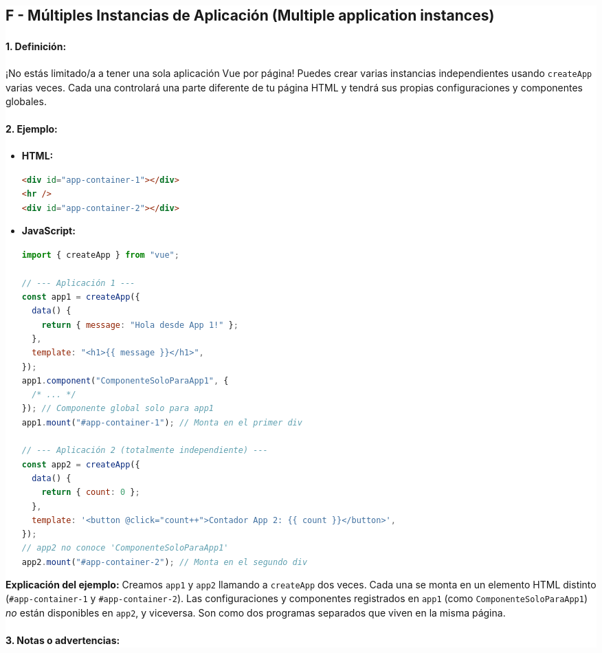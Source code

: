 ## F - Múltiples Instancias de Aplicación (Multiple application instances)

#### 1. **Definición:**

¡No estás limitado/a a tener una sola aplicación Vue por página! Puedes crear varias instancias independientes usando `createApp` varias veces. Cada una controlará una parte diferente de tu página HTML y tendrá sus propias configuraciones y componentes globales.

#### 2. **Ejemplo:**

- **HTML:**

  ```html
  <div id="app-container-1"></div>
  <hr />
  <div id="app-container-2"></div>
  ```

- **JavaScript:**

  ```javascript
  import { createApp } from "vue";

  // --- Aplicación 1 ---
  const app1 = createApp({
    data() {
      return { message: "Hola desde App 1!" };
    },
    template: "<h1>{{ message }}</h1>",
  });
  app1.component("ComponenteSoloParaApp1", {
    /* ... */
  }); // Componente global solo para app1
  app1.mount("#app-container-1"); // Monta en el primer div

  // --- Aplicación 2 (totalmente independiente) ---
  const app2 = createApp({
    data() {
      return { count: 0 };
    },
    template: '<button @click="count++">Contador App 2: {{ count }}</button>',
  });
  // app2 no conoce 'ComponenteSoloParaApp1'
  app2.mount("#app-container-2"); // Monta en el segundo div
  ```

**Explicación del ejemplo:**
Creamos `app1` y `app2` llamando a `createApp` dos veces. Cada una se monta en un elemento HTML distinto (`#app-container-1` y `#app-container-2`). Las configuraciones y componentes registrados en `app1` (como `ComponenteSoloParaApp1`) _no_ están disponibles en `app2`, y viceversa. Son como dos programas separados que viven en la misma página.

#### 3. **Notas o advertencias:**
